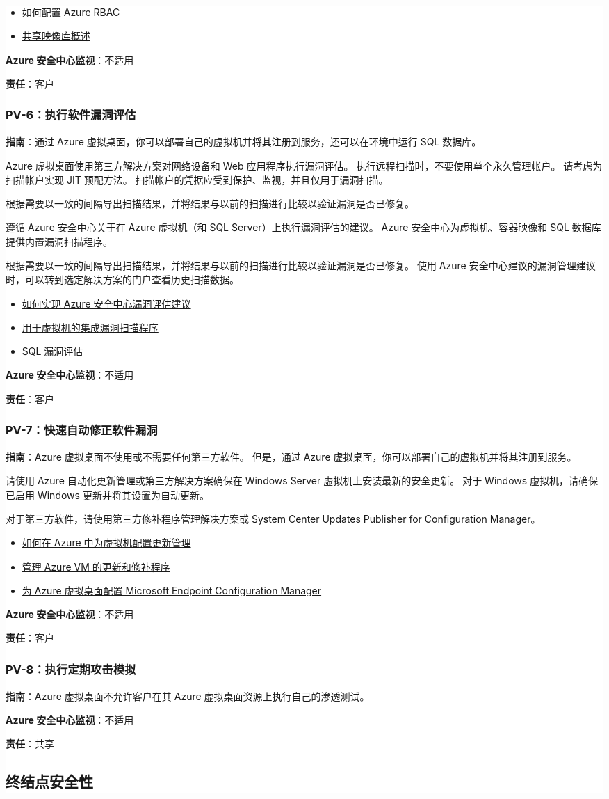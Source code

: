- [如何配置 Azure RBAC](../role-based-access-control/quickstart-assign-role-user-portal.md) 

- [共享映像库概述](../virtual-machines/shared-image-galleries.md)

**Azure 安全中心监视**：不适用

**责任**：客户

### <a name="pv-6-perform-software-vulnerability-assessments"></a>PV-6：执行软件漏洞评估

**指南**：通过 Azure 虚拟桌面，你可以部署自己的虚拟机并将其注册到服务，还可以在环境中运行 SQL 数据库。

Azure 虚拟桌面使用第三方解决方案对网络设备和 Web 应用程序执行漏洞评估。 执行远程扫描时，不要使用单个永久管理帐户。 请考虑为扫描帐户实现 JIT 预配方法。 扫描帐户的凭据应受到保护、监视，并且仅用于漏洞扫描。

根据需要以一致的间隔导出扫描结果，并将结果与以前的扫描进行比较以验证漏洞是否已修复。

遵循 Azure 安全中心关于在 Azure 虚拟机（和 SQL Server）上执行漏洞评估的建议。 Azure 安全中心为虚拟机、容器映像和 SQL 数据库提供内置漏洞扫描程序。

根据需要以一致的间隔导出扫描结果，并将结果与以前的扫描进行比较以验证漏洞是否已修复。 使用 Azure 安全中心建议的漏洞管理建议时，可以转到选定解决方案的门户查看历史扫描数据。

- [如何实现 Azure 安全中心漏洞评估建议](../security-center/deploy-vulnerability-assessment-vm.md) 

- [用于虚拟机的集成漏洞扫描程序](../security-center/deploy-vulnerability-assessment-vm.md) 
- [SQL 漏洞评估](../azure-sql/database/sql-vulnerability-assessment.md)

**Azure 安全中心监视**：不适用

**责任**：客户

### <a name="pv-7-rapidly-and-automatically-remediate-software-vulnerabilities"></a>PV-7：快速自动修正软件漏洞

**指南**：Azure 虚拟桌面不使用或不需要任何第三方软件。 但是，通过 Azure 虚拟桌面，你可以部署自己的虚拟机并将其注册到服务。

请使用 Azure 自动化更新管理或第三方解决方案确保在 Windows Server 虚拟机上安装最新的安全更新。 对于 Windows 虚拟机，请确保已启用 Windows 更新并将其设置为自动更新。

对于第三方软件，请使用第三方修补程序管理解决方案或 System Center Updates Publisher for Configuration Manager。

- [如何在 Azure 中为虚拟机配置更新管理](../automation/update-management/overview.md) 

- [管理 Azure VM 的更新和修补程序](../automation/update-management/manage-updates-for-vm.md)

- [为 Azure 虚拟桌面配置 Microsoft Endpoint Configuration Manager](configure-automatic-updates.md)

**Azure 安全中心监视**：不适用

**责任**：客户

### <a name="pv-8-conduct-regular-attack-simulation"></a>PV-8：执行定期攻击模拟

**指南**：Azure 虚拟桌面不允许客户在其 Azure 虚拟桌面资源上执行自己的渗透测试。

**Azure 安全中心监视**：不适用

**责任**：共享

## <a name="endpoint-security"></a>终结点安全性
